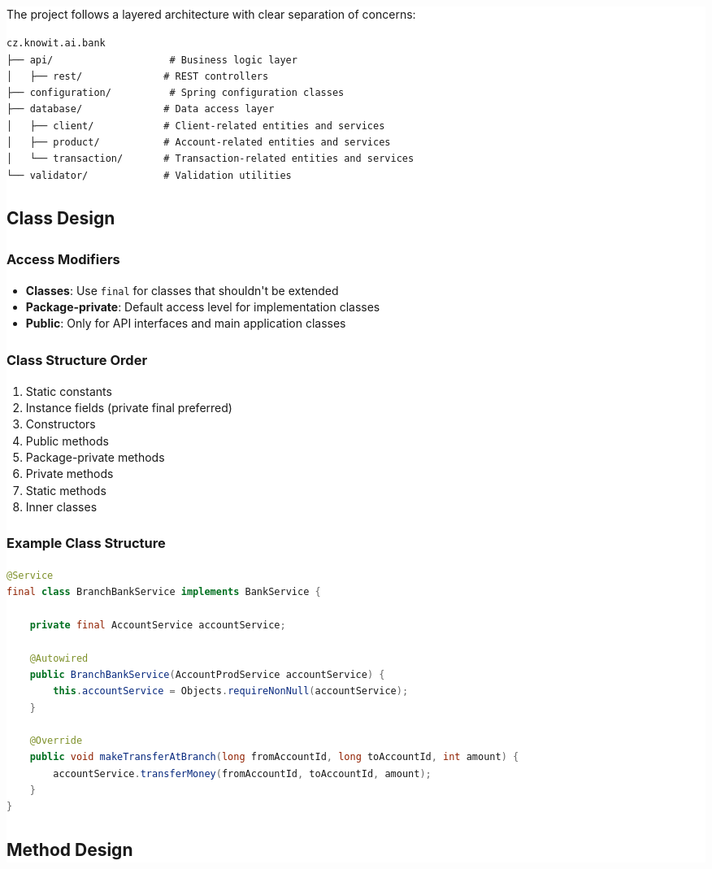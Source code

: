 The project follows a layered architecture with clear separation of concerns:

```
cz.knowit.ai.bank
├── api/                    # Business logic layer
│   ├── rest/              # REST controllers
├── configuration/          # Spring configuration classes
├── database/              # Data access layer
│   ├── client/            # Client-related entities and services
│   ├── product/           # Account-related entities and services
│   └── transaction/       # Transaction-related entities and services
└── validator/             # Validation utilities
```

## Class Design

### Access Modifiers
- **Classes**: Use `final` for classes that shouldn't be extended
- **Package-private**: Default access level for implementation classes
- **Public**: Only for API interfaces and main application classes

### Class Structure Order
1. Static constants
2. Instance fields (private final preferred)
3. Constructors
4. Public methods
5. Package-private methods
6. Private methods
7. Static methods
8. Inner classes

### Example Class Structure
```java
@Service
final class BranchBankService implements BankService {
    
    private final AccountService accountService;
    
    @Autowired
    public BranchBankService(AccountProdService accountService) {
        this.accountService = Objects.requireNonNull(accountService);
    }
    
    @Override
    public void makeTransferAtBranch(long fromAccountId, long toAccountId, int amount) {
        accountService.transferMoney(fromAccountId, toAccountId, amount);
    }
}
```

## Method Design
